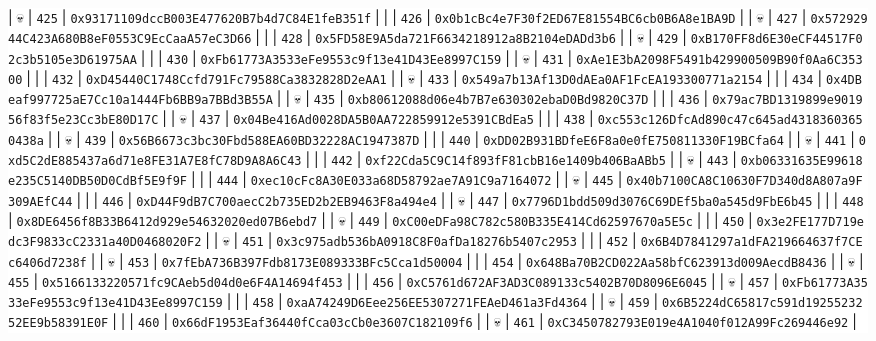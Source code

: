 | 💀 | `425` | `0x93171109dccB003E477620B7b4d7C84E1feB351f` |
|  | `426` | `0x0b1cBc4e7F30f2ED67E81554BC6cb0B6A8e1BA9D` |
| 💀 | `427` | `0x57292944C423A680B8eF0553C9EcCaaA57eC3D66` |
|  | `428` | `0x5FD58E9A5da721F6634218912a8B2104eDADd3b6` |
| 💀 | `429` | `0xB170FF8d6E30eCF44517F02c3b5105e3D61975AA` |
|  | `430` | `0xFb61773A3533eFe9553c9f13e41D43Ee8997C159` |
| 💀 | `431` | `0xAe1E3bA2098F5491b429900509B90f0Aa6C35300` |
|  | `432` | `0xD45440C1748Ccfd791Fc79588Ca3832828D2eAA1` |
| 💀 | `433` | `0x549a7b13Af13D0dAEa0AF1FcEA193300771a2154` |
|  | `434` | `0x4DBeaf997725aE7Cc10a1444Fb6BB9a7BBd3B55A` |
| 💀 | `435` | `0xb80612088d06e4b7B7e630302ebaD0Bd9820C37D` |
|  | `436` | `0x79ac7BD1319899e901956f83f5e23Cc3bE80D17C` |
| 💀 | `437` | `0x04Be416Ad0028DA5B0AA722859912e5391CBdEa5` |
|  | `438` | `0xc553c126DfcAd890c47c645ad43183603650438a` |
| 💀 | `439` | `0x56B6673c3bc30Fbd588EA60BD32228AC1947387D` |
|  | `440` | `0xDD02B931BDfeE6F8a0e0fE750811330F19BCfa64` |
| 💀 | `441` | `0xd5C2dE885437a6d71e8FE31A7E8fC78D9A8A6C43` |
|  | `442` | `0xf22Cda5C9C14f893fF81cbB16e1409b406BaABb5` |
| 💀 | `443` | `0xb06331635E99618e235C5140DB50D0CdBf5E9f9F` |
|  | `444` | `0xec10cFc8A30E033a68D58792ae7A91C9a7164072` |
| 💀 | `445` | `0x40b7100CA8C10630F7D340d8A807a9F309AEfC44` |
|  | `446` | `0xD44F9dB7C700aecC2b735ED2b2EB9463F8a494e4` |
| 💀 | `447` | `0x7796D1bdd509d3076C69DEf5ba0a545d9FbE6b45` |
|  | `448` | `0x8DE6456f8B33B6412d929e54632020ed07B6ebd7` |
| 💀 | `449` | `0xC00eDFa98C782c580B335E414Cd62597670a5E5c` |
|  | `450` | `0x3e2FE177D719edc3F9833cC2331a40D0468020F2` |
| 💀 | `451` | `0x3c975adb536bA0918C8F0afDa18276b5407c2953` |
|  | `452` | `0x6B4D7841297a1dFA219664637f7CEc6406d7238f` |
| 💀 | `453` | `0x7fEbA736B397Fdb8173E089333BFc5Cca1d50004` |
|  | `454` | `0x648Ba70B2CD022Aa58bfC623913d009AecdB8436` |
| 💀 | `455` | `0x5166133220571fc9CAeb5d04d0e6F4A14694f453` |
|  | `456` | `0xC5761d672AF3AD3C089133c5402B70D8096E6045` |
| 💀 | `457` | `0xFb61773A3533eFe9553c9f13e41D43Ee8997C159` |
|  | `458` | `0xaA74249D6Eee256EE5307271FEAeD461a3Fd4364` |
| 💀 | `459` | `0x6B5224dC65817c591d1925523252EE9b58391E0F` |
|  | `460` | `0x66dF1953Eaf36440fCca03cCb0e3607C182109f6` |
| 💀 | `461` | `0xC3450782793E019e4A1040f012A99Fc269446e92` |